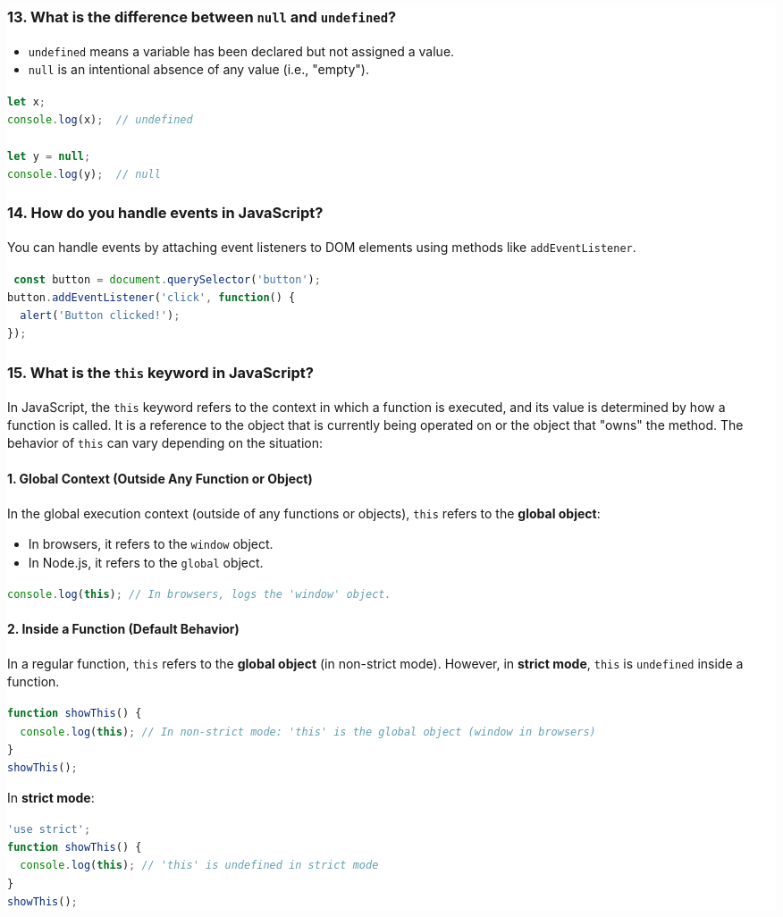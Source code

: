 ### 13\. **What is the difference between `null` and `undefined`?**

* `undefined` means a variable has been declared but not assigned a value.
* `null` is an intentional absence of any value (i.e., "empty").

```javascript
let x;
console.log(x);  // undefined

let y = null;
console.log(y);  // null
```

### 14\. **How do you handle events in JavaScript?**

You can handle events by attaching event listeners to DOM elements using methods like `addEventListener`.

```javascript
 const button = document.querySelector('button');
button.addEventListener('click', function() {
  alert('Button clicked!');
});
```

### 15\. **What is the `this` keyword in JavaScript?**
In JavaScript, the `this` keyword refers to the context in which a function is executed, and its value is determined by how a function is called. It is a reference to the object that is currently being operated on or the object that "owns" the method. The behavior of `this` can vary depending on the situation:

#### 1. **Global Context (Outside Any Function or Object)**
In the global execution context (outside of any functions or objects), `this` refers to the **global object**:
   - In browsers, it refers to the `window` object.
   - In Node.js, it refers to the `global` object.
   
   ```javascript
   console.log(this); // In browsers, logs the 'window' object.
   ```

#### 2. **Inside a Function (Default Behavior)**
In a regular function, `this` refers to the **global object** (in non-strict mode). However, in **strict mode**, `this` is `undefined` inside a function.

   ```javascript
   function showThis() {
     console.log(this); // In non-strict mode: 'this' is the global object (window in browsers)
   }
   showThis();
   ```

   In **strict mode**:
   ```javascript
   'use strict';
   function showThis() {
     console.log(this); // 'this' is undefined in strict mode
   }
   showThis();
   ```
